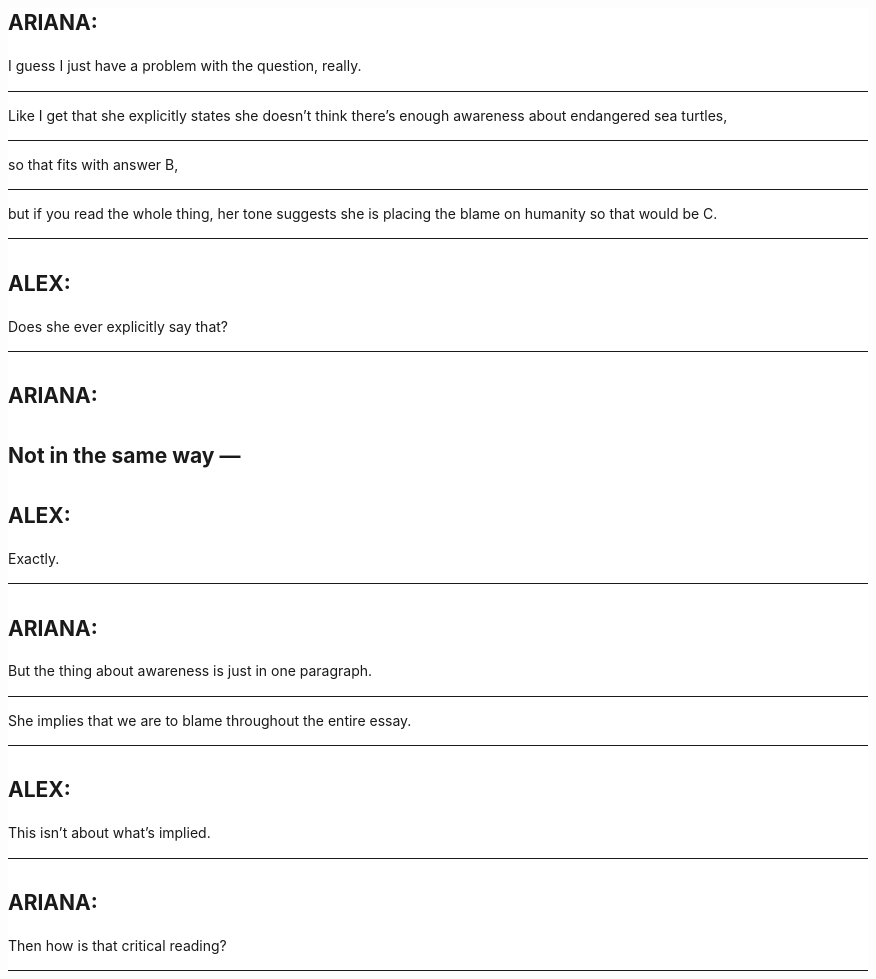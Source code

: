 
## ARIANA:
I guess I just have a problem with the question, really.

---

Like I get that she explicitly states she doesn’t think there’s enough awareness about endangered sea turtles, 

---
so that fits with answer B,

---

but if you read the whole thing, her tone suggests she is placing the blame on humanity so that would be C.

---

## ALEX:
Does she ever explicitly say that?

---

## ARIANA:
Not in the same way&nbsp;—
---

## ALEX:
Exactly.

---

## ARIANA:
But the thing about awareness is just in one paragraph.

---

She implies that we are to blame throughout the entire essay.

---

## ALEX:
This isn’t about what’s implied.

---

## ARIANA:
Then how is that critical reading?

---